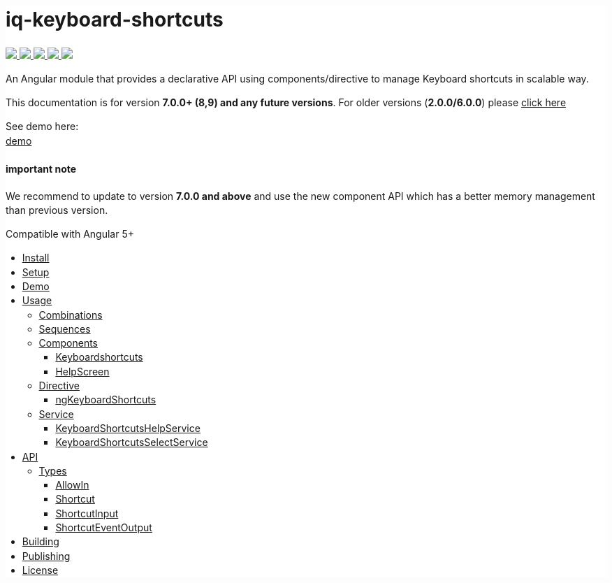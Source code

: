# iq-keyboard-shortcuts
<p>
      <a href="https://badge.fury.io/js/iq-keyboard-shortcuts" alt="npm version" target="_blank">
        <img src="https://badge.fury.io/js/iq-keyboard-shortcuts.svg" />
      </a>
      <a href="https://badge.fury.io/js/iq-keyboard-shortcuts" alt="npm downloads per month" target="_blank">
        <img src="https://img.shields.io/npm/dw/iq-keyboard-shortcuts" />
      </a>
      <a href="https://bundlephobia.com/result?p=iq-keyboard-shortcuts" alt="Bundle size" target="_blank" >
        <img src="https://img.shields.io/bundlephobia/minzip/iq-keyboard-shortcuts" />
      </a>
      <a href="https://gitter.im/iq-keyboard-shortcuts/community?utm_source=badge&utm_medium=badge&utm_campaign=pr-badge&utm_content=badge" alt="Join the chat at our community" target="_blank">
        <img src="https://badges.gitter.im/iq-keyboard-shortcuts/community.svg" />
      </a>
       <a href="https://img.shields.io/npm/l/iq-keyboard-shortcuts" target="_blank" alt="MIT License">
        <img src="https://img.shields.io/npm/l/iq-keyboard-shortcuts" />
      </a>
</p>  

An Angular module that provides a declarative API using components/directive to manage Keyboard shortcuts in scalable way.

This documentation is for version **7.0.0+ (8,9) and any future versions**.  For older versions (**2.0.0/6.0.0**) please [click here](https://github.com/omridevk/iq-keyboard-shortcuts/tree/2.0.0)

See demo here:  
[demo](https://codesandbox.io/s/yvyovny43v)

#### important note
We recommend to update to version **7.0.0 and above** and use the new component API which has a better memory management than previous version.

Compatible with Angular 5+


* [Install](#install)
* [Setup](#setup)
* [Demo](https://codesandbox.io/s/yvyovny43v)
* [Usage](#usage)
  * [Combinations](#combinations)
  * [Sequences](#sequences)
  * [Components](#components)
    * [Keyboardshortcuts](#iq-keyboard-shortcuts)
    * [HelpScreen](#iq-keyboard-shortcuts-help)
  * [Directive](#directive)
    * [ngKeyboardShortcuts](#ngKeyboardShortcuts)
  * [Service](#service)
    * [KeyboardShortcutsHelpService](#KeyboardShortcutsHelpService)
    * [KeyboardShortcutsSelectService](#KeyboardShortcutsSelectService)
* [API](#api)
  * [Types](#types)
    * [AllowIn](#AllowIn)
    * [Shortcut](#Shortcut)
    * [ShortcutInput](#ShortcutInput)
    * [ShortcutEventOutput](#ShortcutEventOutput)
* [Building](#building)
* [Publishing](#publishing)
* [License](#License)
